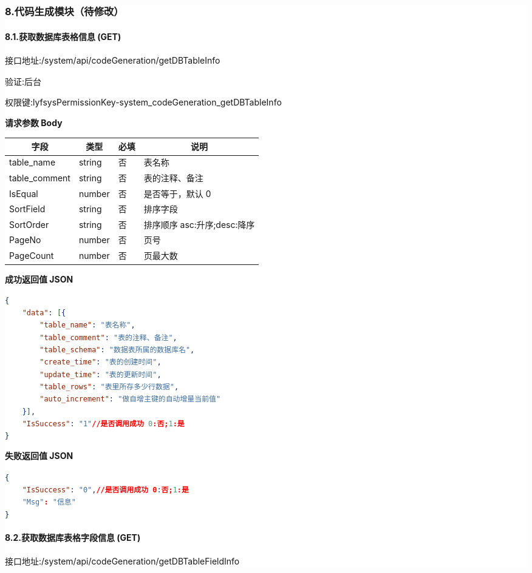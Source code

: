 ### 8.代码生成模块（待修改）

#### 8.1.获取数据库表格信息 (GET)

接口地址:/system/api/codeGeneration/getDBTableInfo

验证:后台

权限键:lyfsysPermissionKey-system_codeGeneration_getDBTableInfo

**请求参数 Body**

| 字段          | 类型   | 必填 | 说明                        |
| ------------- | ------ | ---- | --------------------------- |
| table_name    | string | 否   | 表名称                      |
| table_comment | string | 否   | 表的注释、备注              |
| IsEqual       | number | 否   | 是否等于，默认 0            |
| SortField     | string | 否   | 排序字段                    |
| SortOrder     | string | 否   | 排序顺序 asc:升序;desc:降序 |
| PageNo        | number | 否   | 页号                        |
| PageCount     | number | 否   | 页最大数                    |

**成功返回值 JSON**

```json
{
    "data": [{
    	"table_name": "表名称",
        "table_comment": "表的注释、备注",
        "table_schema": "数据表所属的数据库名",
        "create_time": "表的创建时间",
        "update_time": "表的更新时间",
        "table_rows": "表里所存多少行数据",
        "auto_increment": "做自增主键的自动增量当前值"
    }],
  	"IsSuccess": "1"//是否调用成功 0:否;1:是
}
```

**失败返回值 JSON**

```json
{
  	"IsSuccess": "0",//是否调用成功 0:否;1:是
  	"Msg": "信息"
}
```

#### 8.2.获取数据库表格字段信息 (GET)

接口地址:/system/api/codeGeneration/getDBTableFieldInfo
